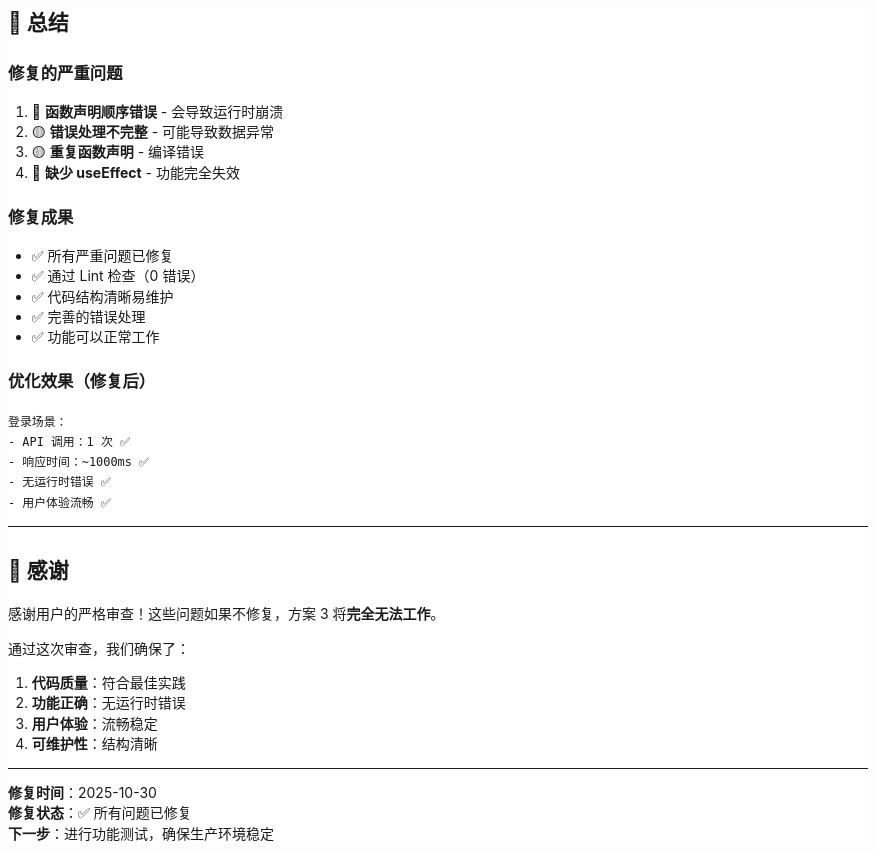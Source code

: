 
## 📝 总结

### 修复的严重问题

1. 🔴 **函数声明顺序错误** - 会导致运行时崩溃
2. 🟡 **错误处理不完整** - 可能导致数据异常
3. 🟡 **重复函数声明** - 编译错误
4. 🔴 **缺少 useEffect** - 功能完全失效

### 修复成果

- ✅ 所有严重问题已修复
- ✅ 通过 Lint 检查（0 错误）
- ✅ 代码结构清晰易维护
- ✅ 完善的错误处理
- ✅ 功能可以正常工作

### 优化效果（修复后）

```
登录场景：
- API 调用：1 次 ✅
- 响应时间：~1000ms ✅
- 无运行时错误 ✅
- 用户体验流畅 ✅
```

---

## 🙏 感谢

感谢用户的严格审查！这些问题如果不修复，方案 3 将**完全无法工作**。

通过这次审查，我们确保了：
1. **代码质量**：符合最佳实践
2. **功能正确**：无运行时错误
3. **用户体验**：流畅稳定
4. **可维护性**：结构清晰

---

**修复时间**：2025-10-30  
**修复状态**：✅ 所有问题已修复  
**下一步**：进行功能测试，确保生产环境稳定


